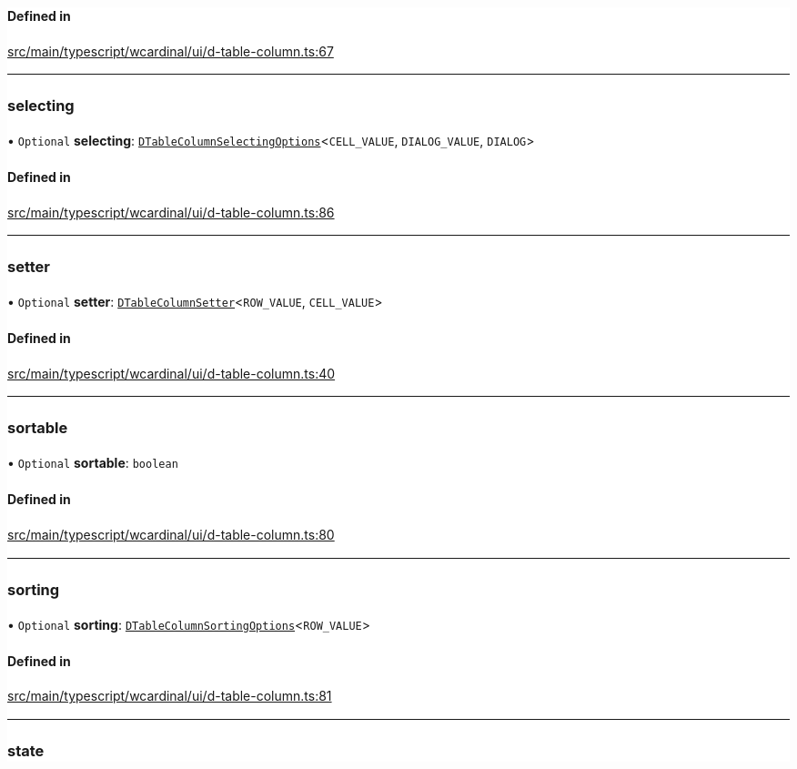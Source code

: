 #### Defined in

[src/main/typescript/wcardinal/ui/d-table-column.ts:67](https://github.com/winter-cardinal/winter-cardinal-ui/blob/v0.227.0/src/main/typescript/wcardinal/ui/d-table-column.ts#L67)

___

### selecting

• `Optional` **selecting**: [`DTableColumnSelectingOptions`](DTableColumnSelectingOptions.md)<`CELL_VALUE`, `DIALOG_VALUE`, `DIALOG`\>

#### Defined in

[src/main/typescript/wcardinal/ui/d-table-column.ts:86](https://github.com/winter-cardinal/winter-cardinal-ui/blob/v0.227.0/src/main/typescript/wcardinal/ui/d-table-column.ts#L86)

___

### setter

• `Optional` **setter**: [`DTableColumnSetter`](../index.md#dtablecolumnsetter)<`ROW_VALUE`, `CELL_VALUE`\>

#### Defined in

[src/main/typescript/wcardinal/ui/d-table-column.ts:40](https://github.com/winter-cardinal/winter-cardinal-ui/blob/v0.227.0/src/main/typescript/wcardinal/ui/d-table-column.ts#L40)

___

### sortable

• `Optional` **sortable**: `boolean`

#### Defined in

[src/main/typescript/wcardinal/ui/d-table-column.ts:80](https://github.com/winter-cardinal/winter-cardinal-ui/blob/v0.227.0/src/main/typescript/wcardinal/ui/d-table-column.ts#L80)

___

### sorting

• `Optional` **sorting**: [`DTableColumnSortingOptions`](DTableColumnSortingOptions.md)<`ROW_VALUE`\>

#### Defined in

[src/main/typescript/wcardinal/ui/d-table-column.ts:81](https://github.com/winter-cardinal/winter-cardinal-ui/blob/v0.227.0/src/main/typescript/wcardinal/ui/d-table-column.ts#L81)

___

### state
